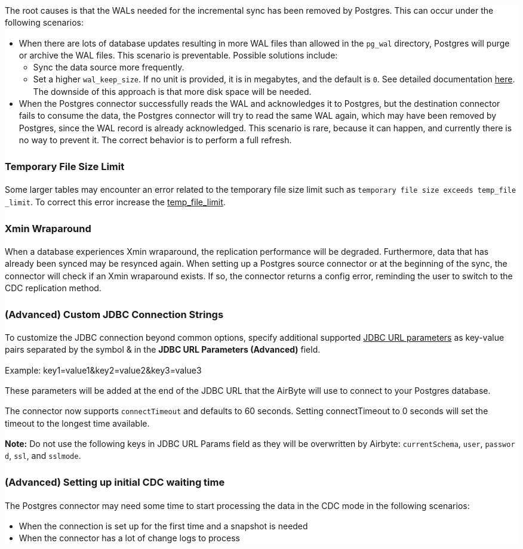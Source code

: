 The root causes is that the WALs needed for the incremental sync has been removed by Postgres. This can occur under the following scenarios:

- When there are lots of database updates resulting in more WAL files than allowed in the `pg_wal` directory, Postgres will purge or archive the WAL files. This scenario is preventable. Possible solutions include:
  - Sync the data source more frequently.
  - Set a higher `wal_keep_size`. If no unit is provided, it is in megabytes, and the default is `0`. See detailed documentation [here](https://www.postgresql.org/docs/current/runtime-config-replication.html#GUC-WAL-KEEP-SIZE). The downside of this approach is that more disk space will be needed.
- When the Postgres connector successfully reads the WAL and acknowledges it to Postgres, but the destination connector fails to consume the data, the Postgres connector will try to read the same WAL again, which may have been removed by Postgres, since the WAL record is already acknowledged. This scenario is rare, because it can happen, and currently there is no way to prevent it. The correct behavior is to perform a full refresh.

### Temporary File Size Limit

Some larger tables may encounter an error related to the temporary file size limit such as `temporary file size exceeds temp_file_limit`. To correct this error increase the [temp_file_limit](https://postgresqlco.nf/doc/en/param/temp_file_limit/).

### Xmin Wraparound

When a database experiences Xmin wraparound, the replication performance will be degraded. Furthermore, data that has already been synced may be resynced again. When setting up a Postgres source connector or at the beginning of the sync, the connector will check if an Xmin wraparound exists. If so, the connector returns a config error, reminding the user to switch to the CDC replication method.

### (Advanced) Custom JDBC Connection Strings

To customize the JDBC connection beyond common options, specify additional supported [JDBC URL parameters](https://jdbc.postgresql.org/documentation/head/connect.html) as key-value pairs separated by the symbol & in the **JDBC URL Parameters (Advanced)** field.

Example: key1=value1&key2=value2&key3=value3

These parameters will be added at the end of the JDBC URL that the AirByte will use to connect to your Postgres database.

The connector now supports `connectTimeout` and defaults to 60 seconds. Setting connectTimeout to 0 seconds will set the timeout to the longest time available.

**Note:** Do not use the following keys in JDBC URL Params field as they will be overwritten by Airbyte:
`currentSchema`, `user`, `password`, `ssl`, and `sslmode`.

### (Advanced) Setting up initial CDC waiting time

The Postgres connector may need some time to start processing the data in the CDC mode in the following scenarios:

- When the connection is set up for the first time and a snapshot is needed
- When the connector has a lot of change logs to process
